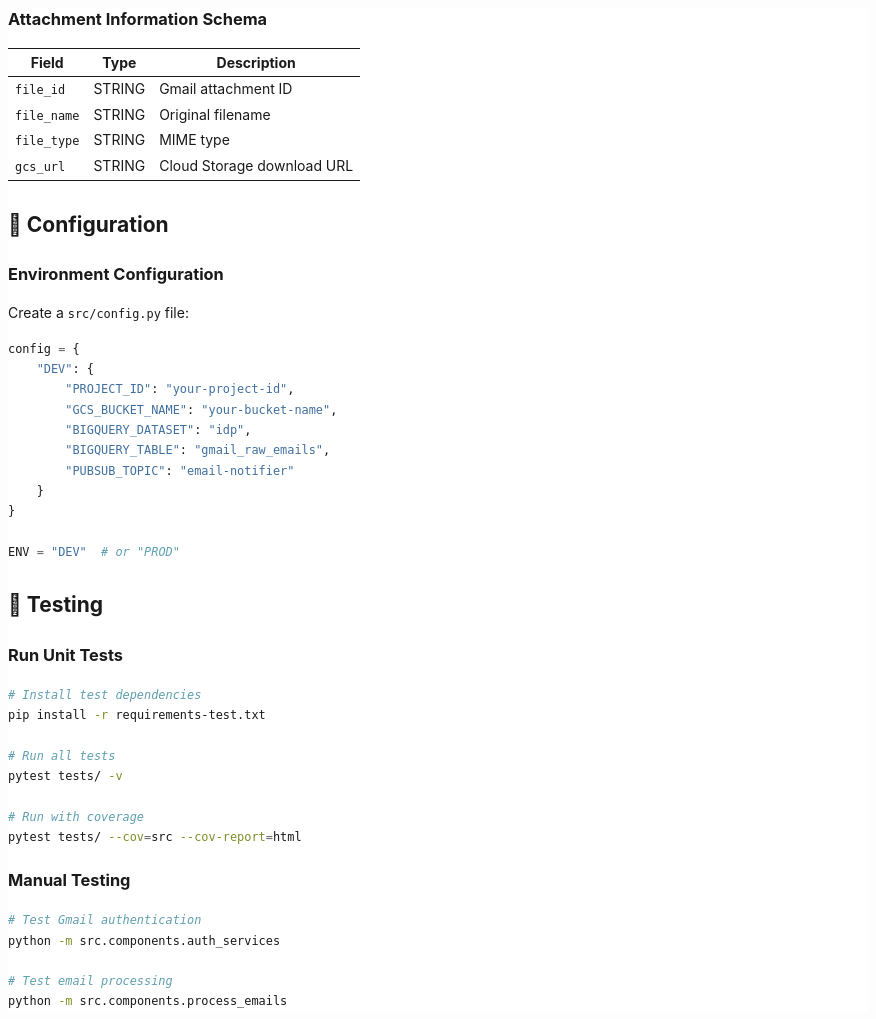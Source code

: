 ### Attachment Information Schema

| Field | Type | Description |
|-------|------|-------------|
| `file_id` | STRING | Gmail attachment ID |
| `file_name` | STRING | Original filename |
| `file_type` | STRING | MIME type |
| `gcs_url` | STRING | Cloud Storage download URL |

## 🔧 Configuration

### Environment Configuration

Create a `src/config.py` file:

```python
config = {
    "DEV": {
        "PROJECT_ID": "your-project-id",
        "GCS_BUCKET_NAME": "your-bucket-name",
        "BIGQUERY_DATASET": "idp",
        "BIGQUERY_TABLE": "gmail_raw_emails",
        "PUBSUB_TOPIC": "email-notifier"
    }
}

ENV = "DEV"  # or "PROD"
```

## 🧪 Testing

### Run Unit Tests

```bash
# Install test dependencies
pip install -r requirements-test.txt

# Run all tests
pytest tests/ -v

# Run with coverage
pytest tests/ --cov=src --cov-report=html
```

### Manual Testing

```bash
# Test Gmail authentication
python -m src.components.auth_services

# Test email processing
python -m src.components.process_emails
```
